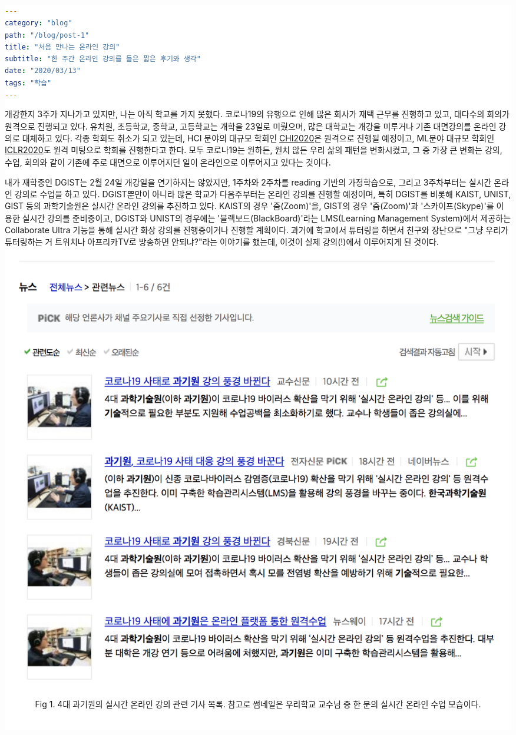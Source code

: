 ```yaml
---
category: "blog"
path: "/blog/post-1"
title: "처음 만나는 온라인 강의"
subtitle: "한 주간 온라인 강의를 들은 짧은 후기와 생각"
date: "2020/03/13"
tags: "학습"
---
```


개강한지 3주가 지나가고 있지만, 나는 아직 학교를 가지 못했다. 코로나19의 유행으로 인해 많은 회사가 재택 근무를 진행하고 있고, 대다수의 회의가 원격으로 진행되고 있다. 유치원, 초등학교, 중학교, 고등학교는 개학을 23일로 미뤘으며, 많은 대학교는 개강을 미루거나 기존 대면강의를 온라인 강의로 대체하고 있다. 각종 학회도 취소가 되고 있는데, HCI 분야의 대규모 학회인 [CHI2020](https://chi2020.acm.org/)은 원격으로 진행될 예정이고, ML분야 대규모 학회인 [ICLR2020](https://iclr.cc/Conferences/2020)도 원격 미팅으로 학회를 진행한다고 한다. 모두 코로나19는 원하든, 원치 않든 우리 삶의 패턴을 변화시켰고, 그 중 가장 큰 변화는 강의, 수업, 회의와 같이 기존에 주로 대면으로 이루어지던 일이 온라인으로 이루어지고 있다는 것이다.

내가 재학중인 DGIST는 2월 24일 개강일을 연기하지는 않았지만, 1주차와 2주차를 reading 기반의 가정학습으로, 그리고 3주차부터는 실시간 온라인 강의로 수업을 하고 있다. DGIST뿐만이 아니라 많은 학교가 다음주부터는 온라인 강의를 진행할 예정이며, 특히 DGIST를 비롯해 KAIST, UNIST, GIST 등의 과학기술원은 실시간 온라인 강의를 추진하고 있다. KAIST의 경우 '줌(Zoom)'을, GIST의 경우 '줌(Zoom)'과 '스카이프(Skype)'를 이용한 실시간 강의를 준비중이고, DGIST와 UNIST의 경우에는 '블랙보드(BlackBoard)'라는 LMS(Learning Management System)에서 제공하는 Collaborate Ultra 기능을 통해 실시간 화상 강의를 진행중이거나 진행할 계획이다. 과거에 학교에서 튜터링을 하면서 친구와 장난으로 "그냥 우리가 튜터링하는 거 트위치나 아프리카TV로 방송하면 안되냐?"라는 이야기를 했는데, 이것이 실제 강의(!)에서 이루어지게 된 것이다.

![4대 과기원의 실시간 온라인 강의 관련 기사 목록. 참고로 썸네일은 우리학교 교수님 중 한 분의 실시간 온라인 수업 모습이다.](../../../images/post-1-images/photo1.png)
<p style="text-align: center;">Fig 1. 4대 과기원의 실시간 온라인 강의 관련 기사 목록. 참고로 썸네일은 우리학교 교수님 중 한 분의 실시간 온라인 수업 모습이다.</p>
<br/>